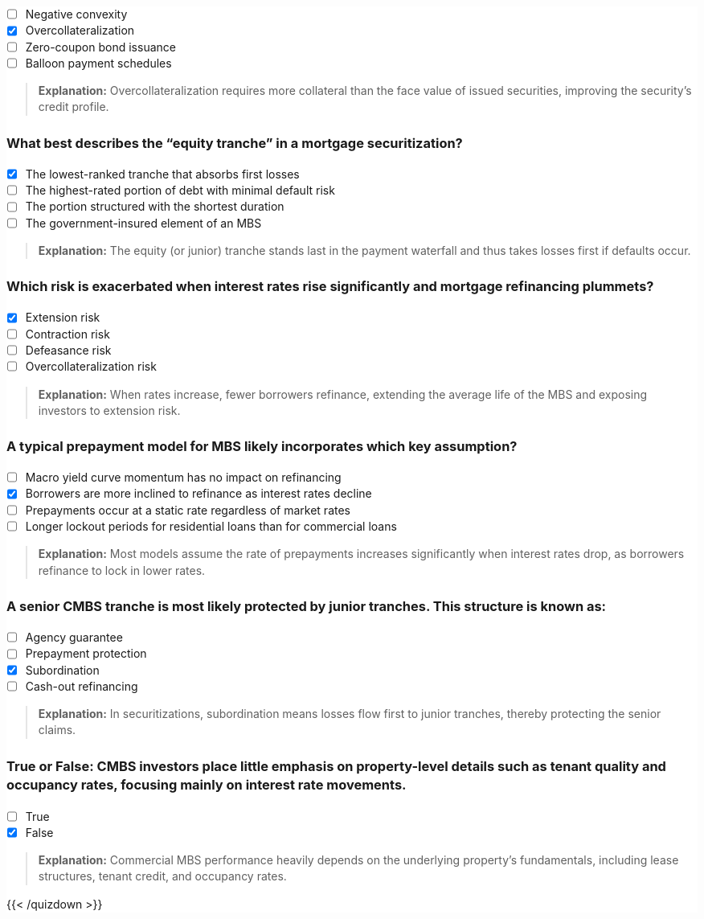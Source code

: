 - [ ] Negative convexity
- [x] Overcollateralization
- [ ] Zero-coupon bond issuance
- [ ] Balloon payment schedules

> **Explanation:** Overcollateralization requires more collateral than the face value of issued securities, improving the security’s credit profile.

### What best describes the “equity tranche” in a mortgage securitization?

- [x] The lowest-ranked tranche that absorbs first losses
- [ ] The highest-rated portion of debt with minimal default risk
- [ ] The portion structured with the shortest duration
- [ ] The government-insured element of an MBS

> **Explanation:** The equity (or junior) tranche stands last in the payment waterfall and thus takes losses first if defaults occur.

### Which risk is exacerbated when interest rates rise significantly and mortgage refinancing plummets?

- [x] Extension risk
- [ ] Contraction risk
- [ ] Defeasance risk
- [ ] Overcollateralization risk

> **Explanation:** When rates increase, fewer borrowers refinance, extending the average life of the MBS and exposing investors to extension risk.

### A typical prepayment model for MBS likely incorporates which key assumption?

- [ ] Macro yield curve momentum has no impact on refinancing
- [x] Borrowers are more inclined to refinance as interest rates decline
- [ ] Prepayments occur at a static rate regardless of market rates
- [ ] Longer lockout periods for residential loans than for commercial loans

> **Explanation:** Most models assume the rate of prepayments increases significantly when interest rates drop, as borrowers refinance to lock in lower rates.

### A senior CMBS tranche is most likely protected by junior tranches. This structure is known as:

- [ ] Agency guarantee
- [ ] Prepayment protection
- [x] Subordination
- [ ] Cash-out refinancing

> **Explanation:** In securitizations, subordination means losses flow first to junior tranches, thereby protecting the senior claims.

### True or False: CMBS investors place little emphasis on property-level details such as tenant quality and occupancy rates, focusing mainly on interest rate movements.

- [ ] True
- [x] False

> **Explanation:** Commercial MBS performance heavily depends on the underlying property’s fundamentals, including lease structures, tenant credit, and occupancy rates. 

{{< /quizdown >}}
